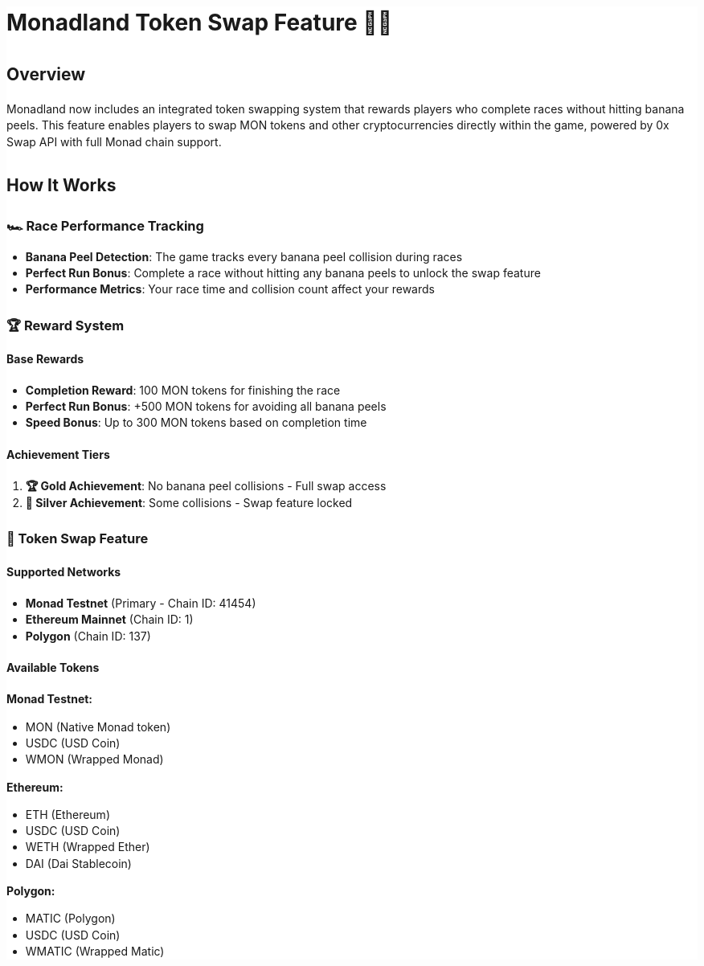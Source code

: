 # Monadland Token Swap Feature 🏁💱

## Overview
Monadland now includes an integrated token swapping system that rewards players who complete races without hitting banana peels. This feature enables players to swap MON tokens and other cryptocurrencies directly within the game, powered by 0x Swap API with full Monad chain support.

## How It Works

### 🏎️ Race Performance Tracking
- **Banana Peel Detection**: The game tracks every banana peel collision during races
- **Perfect Run Bonus**: Complete a race without hitting any banana peels to unlock the swap feature
- **Performance Metrics**: Your race time and collision count affect your rewards

### 🏆 Reward System

#### Base Rewards
- **Completion Reward**: 100 MON tokens for finishing the race
- **Perfect Run Bonus**: +500 MON tokens for avoiding all banana peels
- **Speed Bonus**: Up to 300 MON tokens based on completion time

#### Achievement Tiers
1. **🏆 Gold Achievement**: No banana peel collisions - Full swap access
2. **🥈 Silver Achievement**: Some collisions - Swap feature locked

### 💱 Token Swap Feature

#### Supported Networks
- **Monad Testnet** (Primary - Chain ID: 41454)
- **Ethereum Mainnet** (Chain ID: 1)
- **Polygon** (Chain ID: 137)

#### Available Tokens

**Monad Testnet:**
- MON (Native Monad token)
- USDC (USD Coin)
- WMON (Wrapped Monad)

**Ethereum:**
- ETH (Ethereum)
- USDC (USD Coin)
- WETH (Wrapped Ether)
- DAI (Dai Stablecoin)

**Polygon:**
- MATIC (Polygon)
- USDC (USD Coin)
- WMATIC (Wrapped Matic)
